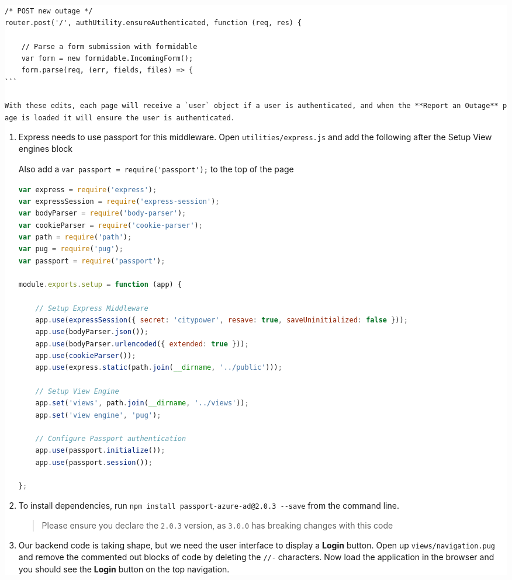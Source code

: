     /* POST new outage */
    router.post('/', authUtility.ensureAuthenticated, function (req, res) {

        // Parse a form submission with formidable
        var form = new formidable.IncomingForm();
        form.parse(req, (err, fields, files) => {
    ```

    With these edits, each page will receive a `user` object if a user is authenticated, and when the **Report an Outage** page is loaded it will ensure the user is authenticated.  

1. Express needs to use passport for this middleware.  Open `utilities/express.js` and add the following after the Setup View engines block

    Also add a `var passport = require('passport');` to the top of the page

    ```javascript
    var express = require('express');
    var expressSession = require('express-session');
    var bodyParser = require('body-parser');
    var cookieParser = require('cookie-parser');
    var path = require('path');
    var pug = require('pug');
    var passport = require('passport');

    module.exports.setup = function (app) {

        // Setup Express Middleware
        app.use(expressSession({ secret: 'citypower', resave: true, saveUninitialized: false }));
        app.use(bodyParser.json());
        app.use(bodyParser.urlencoded({ extended: true }));
        app.use(cookieParser());
        app.use(express.static(path.join(__dirname, '../public')));

        // Setup View Engine
        app.set('views', path.join(__dirname, '../views'));
        app.set('view engine', 'pug');

        // Configure Passport authentication
        app.use(passport.initialize());
        app.use(passport.session());
        
    };
    ```

1. To install dependencies, run `npm install passport-azure-ad@2.0.3 --save` from the command line.

    > Please ensure you declare the `2.0.3` version, as `3.0.0` has breaking changes with this code

1. Our backend code is taking shape, but we need the user interface to display a **Login** button.  Open up `views/navigation.pug` and remove the commented out blocks of code by deleting the `//-` characters. Now load the application in the browser and you should see the **Login** button on the top navigation.
